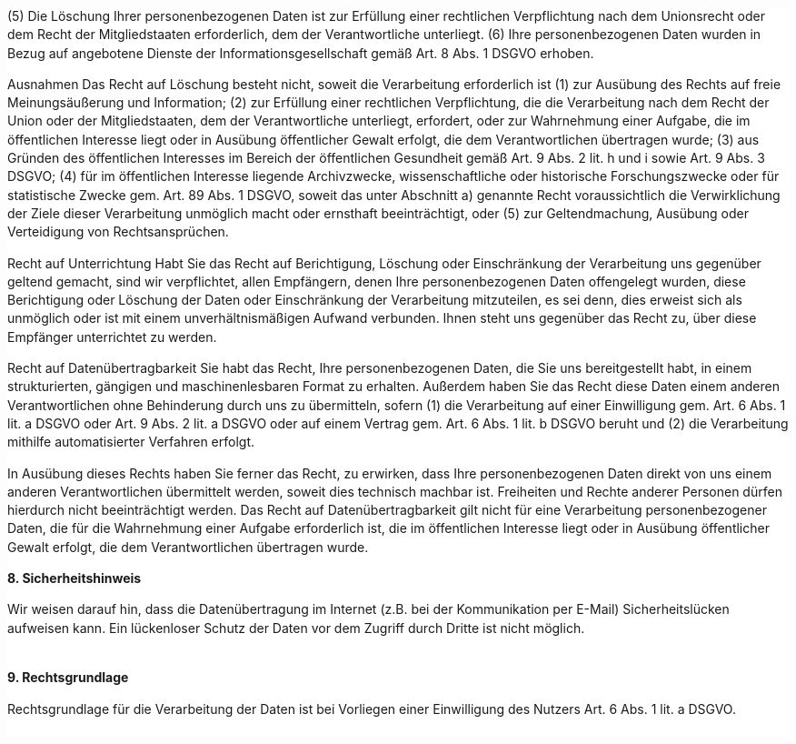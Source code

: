 (5) Die Löschung Ihrer personenbezogenen Daten ist zur Erfüllung einer rechtlichen
Verpflichtung nach dem Unionsrecht oder dem Recht der Mitgliedstaaten
erforderlich, dem der Verantwortliche unterliegt.
(6) Ihre personenbezogenen Daten wurden in Bezug auf angebotene Dienste der
Informationsgesellschaft gemäß Art. 8 Abs. 1 DSGVO erhoben.

Ausnahmen
Das Recht auf Löschung besteht nicht, soweit die Verarbeitung erforderlich ist
(1) zur Ausübung des Rechts auf freie Meinungsäußerung und Information;
(2) zur Erfüllung einer rechtlichen Verpflichtung, die die Verarbeitung nach dem Recht der
Union oder der Mitgliedstaaten, dem der Verantwortliche unterliegt, erfordert, oder zur
Wahrnehmung einer Aufgabe, die im öffentlichen Interesse liegt oder in Ausübung
öffentlicher Gewalt erfolgt, die dem Verantwortlichen übertragen wurde;
(3) aus Gründen des öffentlichen Interesses im Bereich der öffentlichen Gesundheit gemäß Art. 9
Abs. 2 lit. h und i sowie Art. 9 Abs. 3 DSGVO;
(4) für im öffentlichen Interesse liegende Archivzwecke, wissenschaftliche oder historische
Forschungszwecke oder für statistische Zwecke gem. Art. 89 Abs. 1 DSGVO, soweit das
unter Abschnitt a) genannte Recht voraussichtlich die Verwirklichung der Ziele dieser
Verarbeitung unmöglich macht oder ernsthaft beeinträchtigt, oder
(5) zur Geltendmachung, Ausübung oder Verteidigung von Rechtsansprüchen.

Recht auf Unterrichtung
Habt Sie das Recht auf Berichtigung, Löschung oder Einschränkung der Verarbeitung uns
gegenüber geltend gemacht, sind wir verpflichtet, allen Empfängern, denen Ihre personenbezogenen
Daten offengelegt wurden, diese Berichtigung oder Löschung der Daten oder Einschränkung der
Verarbeitung mitzuteilen, es sei denn, dies erweist sich als unmöglich oder ist mit einem
unverhältnismäßigen Aufwand verbunden.
Ihnen steht uns gegenüber das Recht zu, über diese Empfänger unterrichtet zu werden.

Recht auf Datenübertragbarkeit
Sie habt das Recht, Ihre personenbezogenen Daten, die Sie uns bereitgestellt habt, in einem
strukturierten, gängigen und maschinenlesbaren Format zu erhalten. Außerdem haben Sie das Recht
diese Daten einem anderen Verantwortlichen ohne Behinderung durch uns zu übermitteln, sofern
(1) die Verarbeitung auf einer Einwilligung gem. Art. 6 Abs. 1 lit. a DSGVO oder Art. 9
Abs. 2 lit. a DSGVO oder auf einem Vertrag gem. Art. 6 Abs. 1 lit. b DSGVO beruht und
(2) die Verarbeitung mithilfe automatisierter Verfahren erfolgt.

In Ausübung dieses Rechts haben Sie ferner das Recht, zu erwirken, dass Ihre personenbezogenen
Daten direkt von uns einem anderen Verantwortlichen übermittelt werden, soweit dies technisch
machbar ist. Freiheiten und Rechte anderer Personen dürfen hierdurch nicht beeinträchtigt werden.
Das Recht auf Datenübertragbarkeit gilt nicht für eine Verarbeitung personenbezogener Daten, die
für die Wahrnehmung einer Aufgabe erforderlich ist, die im öffentlichen Interesse liegt oder in
Ausübung öffentlicher Gewalt erfolgt, die dem Verantwortlichen übertragen wurde.

**8. Sicherheitshinweis**

Wir weisen darauf hin, dass die Datenübertragung im Internet (z.B. bei der Kommunikation per E-Mail) Sicherheitslücken aufweisen kann. Ein lückenloser Schutz der Daten vor dem Zugriff durch Dritte ist nicht möglich.<br><br>

**9. Rechtsgrundlage**

Rechtsgrundlage für die Verarbeitung der Daten ist bei Vorliegen einer Einwilligung des Nutzers Art. 6 Abs. 1 lit. a DSGVO.<br><br>
